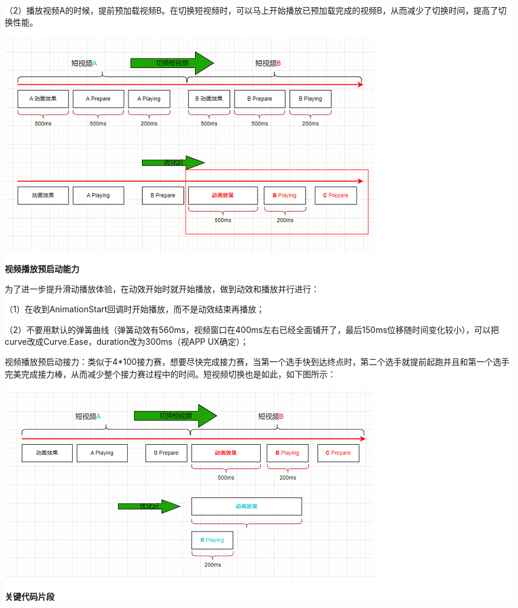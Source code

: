 （2）播放视频A的时候，提前预加载视频B。在切换短视频时，可以马上开始播放已预加载完成的视频B，从而减少了切换时间，提高了切换性能。

![](../performance/figures/performance-quick-switch-short-video-image5.png)


**视频播放预启动能力**

为了进一步提升滑动播放体验，在动效开始时就开始播放，做到动效和播放并行进行：

（1）在收到AnimationStart回调时开始播放，而不是动效结束再播放；

（2）不要用默认的弹簧曲线（弹簧动效有560ms，视频窗口在400ms左右已经全面铺开了，最后150ms位移随时间变化较小），可以把curve改成Curve.Ease，duration改为300ms（视APP UX确定）；

视频播放预启动接力：类似于4*100接力赛，想要尽快完成接力赛，当第一个选手快到达终点时，第二个选手就提前起跑并且和第一个选手完美完成接力棒，从而减少整个接力赛过程中的时间。短视频切换也是如此，如下图所示：

![](../performance/figures/performance-quick-switch-short-video-image6.png)

**关键代码片段**
